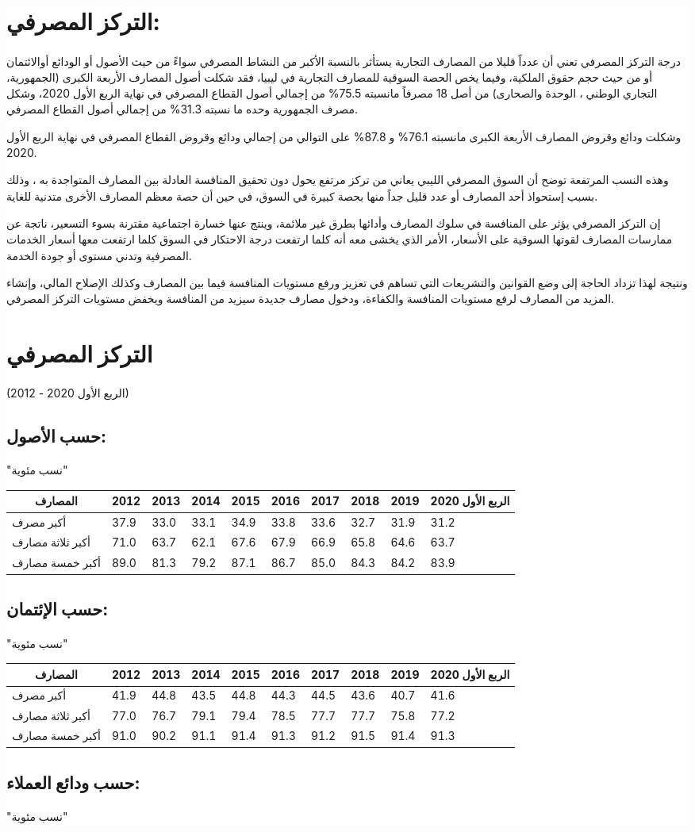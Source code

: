 # التركز المصرفي:

درجة التركز المصرفي تعني أن عدداً قليلا من المصارف التجارية يستأثر بالنسبة الأكبر من النشاط المصرفي سواءً من حيث الأصول أو الودائع أوالائتمان أو من حيث حجم حقوق الملكية، وفيما يخص الحصة السوقية للمصارف التجارية في ليبيا، فقد شكلت أصول المصارف الأربعة الكبرى (الجمهورية، التجاري الوطني ، الوحدة والصحارى) من أصل 18 مصرفاً مانسبته 75.5% من إجمالي أصول القطاع المصرفي في نهاية الربع الأول 2020، وشكل مصرف الجمهورية وحده ما نسبته 31.3% من إجمالي أصول القطاع المصرفي.

وشكلت ودائع وقروض المصارف الأربعة الكبرى مانسبته 76.1% و 87.8% على التوالي من إجمالي ودائع وقروض القطاع المصرفي في نهاية الربع الأول 2020.

وهذه النسب المرتفعة توضح أن السوق المصرفي الليبي يعاني من تركز مرتفع يحول دون تحقيق المنافسة العادلة بين المصارف المتواجدة به ، وذلك بسبب إستحواذ أحد المصارف أو عدد قليل جداً منها بحصة كبيرة في السوق، في حين أن حصة معظم المصارف الأخرى متدنية للغاية.

إن التركز المصرفي يؤثر على المنافسة في سلوك المصارف وأدائها بطرق غير ملائمة، وينتج عنها خسارة اجتماعية مقترنة بسوء التسعير، ناتجة عن ممارسات المصارف لقوتها السوقية على الأسعار، الأمر الذي يخشى معه أنه كلما ارتفعت درجة الاحتكار في السوق كلما ارتفعت معها أسعار الخدمات المصرفية وتدني مستوى أو جودة الخدمة.

ونتيجة لهذا تزداد الحاجة إلى وضع القوانين والتشريعات التي تساهم في تعزيز ورفع مستويات المنافسة فيما بين المصارف وكذلك الإصلاح المالي، وإنشاء المزيد من المصارف لرفع مستويات المنافسة والكفاءة، ودخول مصارف جديدة سيزيد من المنافسة ويخفض مستويات التركز المصرفي.

# التركز المصرفي
(2012 - الربع الأول 2020)

## حسب الأصول:
"نسب مئوية"

| المصارف | 2012 | 2013 | 2014 | 2015 | 2016 | 2017 | 2018 | 2019 | الربع الأول 2020 |
|----------|------|------|------|------|------|------|------|------|------------------|
| أكبر مصرف | 37.9 | 33.0 | 33.1 | 34.9 | 33.8 | 33.6 | 32.7 | 31.9 | 31.2 |
| أكبر ثلاثة مصارف | 71.0 | 63.7 | 62.1 | 67.6 | 67.9 | 66.9 | 65.8 | 64.6 | 63.7 |
| أكبر خمسة مصارف | 89.0 | 81.3 | 79.2 | 87.1 | 86.7 | 85.0 | 84.3 | 84.2 | 83.9 |

## حسب الإئتمان:
"نسب مئوية"

| المصارف | 2012 | 2013 | 2014 | 2015 | 2016 | 2017 | 2018 | 2019 | الربع الأول 2020 |
|----------|------|------|------|------|------|------|------|------|------------------|
| أكبر مصرف | 41.9 | 44.8 | 43.5 | 44.8 | 44.3 | 44.5 | 43.6 | 40.7 | 41.6 |
| أكبر ثلاثة مصارف | 77.0 | 76.7 | 79.1 | 79.4 | 78.5 | 77.7 | 77.7 | 75.8 | 77.2 |
| أكبر خمسة مصارف | 91.0 | 90.2 | 91.1 | 91.4 | 91.3 | 91.2 | 91.5 | 91.4 | 91.3 |

## حسب ودائع العملاء:
"نسب مئوية"
